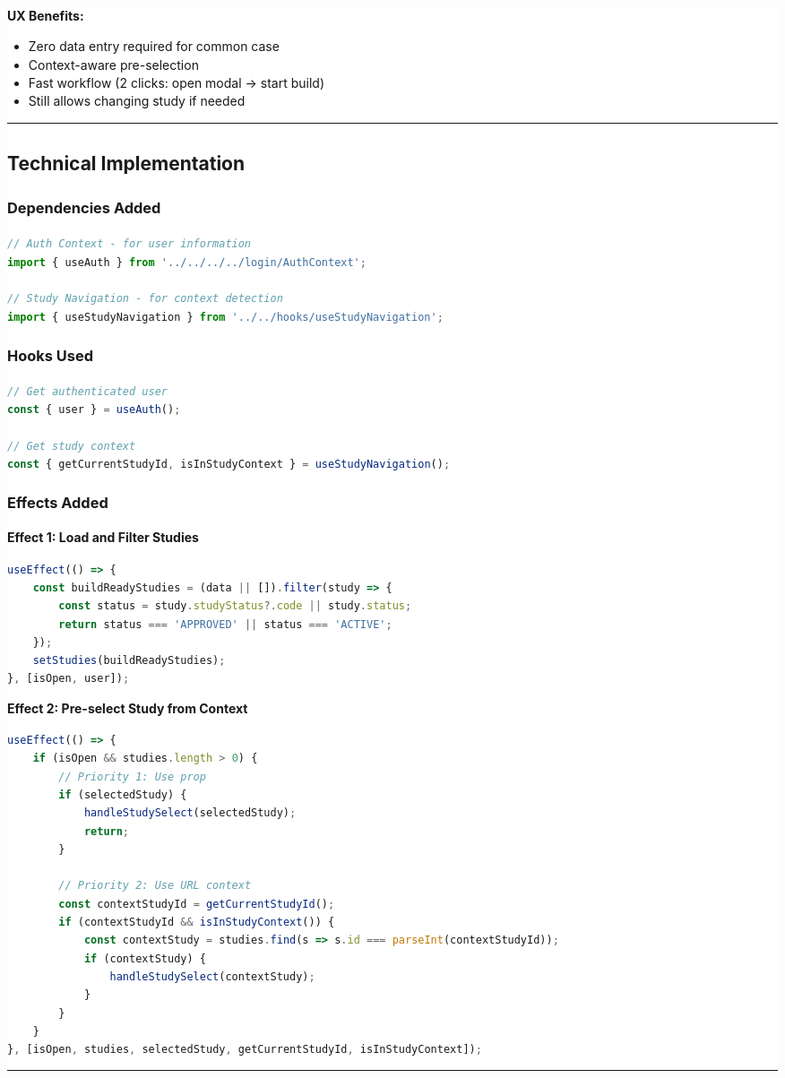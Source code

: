 **UX Benefits:**
- Zero data entry required for common case
- Context-aware pre-selection
- Fast workflow (2 clicks: open modal → start build)
- Still allows changing study if needed

---

## Technical Implementation

### Dependencies Added

```javascript
// Auth Context - for user information
import { useAuth } from '../../../../login/AuthContext';

// Study Navigation - for context detection
import { useStudyNavigation } from '../../hooks/useStudyNavigation';
```

### Hooks Used

```javascript
// Get authenticated user
const { user } = useAuth();

// Get study context
const { getCurrentStudyId, isInStudyContext } = useStudyNavigation();
```

### Effects Added

**Effect 1: Load and Filter Studies**
```javascript
useEffect(() => {
    const buildReadyStudies = (data || []).filter(study => {
        const status = study.studyStatus?.code || study.status;
        return status === 'APPROVED' || status === 'ACTIVE';
    });
    setStudies(buildReadyStudies);
}, [isOpen, user]);
```

**Effect 2: Pre-select Study from Context**
```javascript
useEffect(() => {
    if (isOpen && studies.length > 0) {
        // Priority 1: Use prop
        if (selectedStudy) {
            handleStudySelect(selectedStudy);
            return;
        }
        
        // Priority 2: Use URL context
        const contextStudyId = getCurrentStudyId();
        if (contextStudyId && isInStudyContext()) {
            const contextStudy = studies.find(s => s.id === parseInt(contextStudyId));
            if (contextStudy) {
                handleStudySelect(contextStudy);
            }
        }
    }
}, [isOpen, studies, selectedStudy, getCurrentStudyId, isInStudyContext]);
```

---